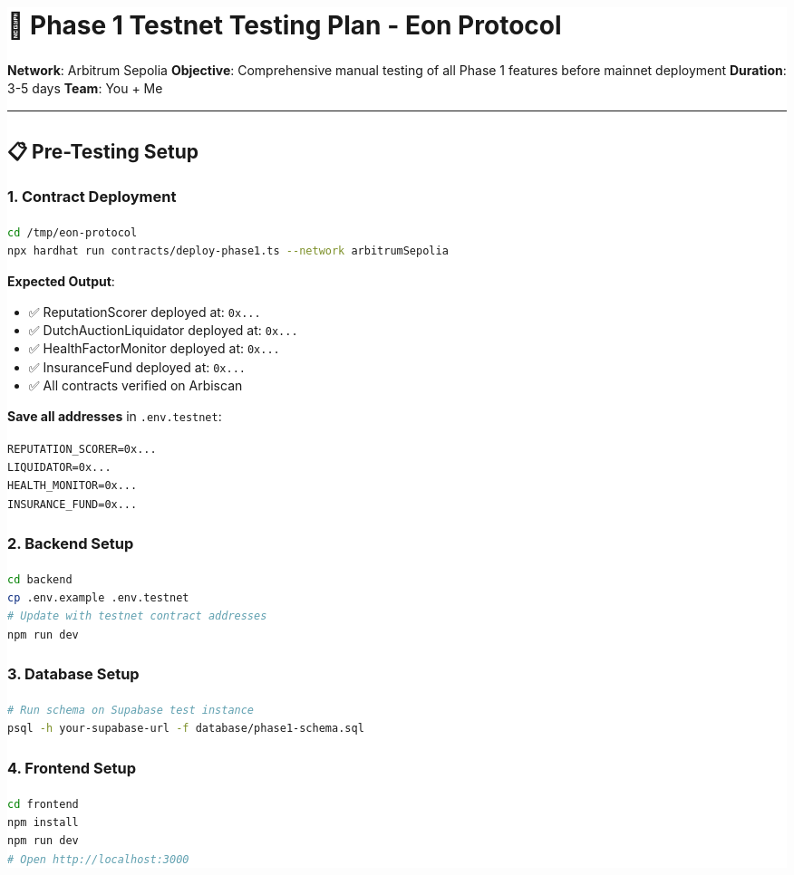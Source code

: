 # 🧪 Phase 1 Testnet Testing Plan - Eon Protocol

**Network**: Arbitrum Sepolia
**Objective**: Comprehensive manual testing of all Phase 1 features before mainnet deployment
**Duration**: 3-5 days
**Team**: You + Me

---

## 📋 Pre-Testing Setup

### 1. Contract Deployment
```bash
cd /tmp/eon-protocol
npx hardhat run contracts/deploy-phase1.ts --network arbitrumSepolia
```

**Expected Output**:
- ✅ ReputationScorer deployed at: `0x...`
- ✅ DutchAuctionLiquidator deployed at: `0x...`
- ✅ HealthFactorMonitor deployed at: `0x...`
- ✅ InsuranceFund deployed at: `0x...`
- ✅ All contracts verified on Arbiscan

**Save all addresses** in `.env.testnet`:
```
REPUTATION_SCORER=0x...
LIQUIDATOR=0x...
HEALTH_MONITOR=0x...
INSURANCE_FUND=0x...
```

### 2. Backend Setup
```bash
cd backend
cp .env.example .env.testnet
# Update with testnet contract addresses
npm run dev
```

### 3. Database Setup
```bash
# Run schema on Supabase test instance
psql -h your-supabase-url -f database/phase1-schema.sql
```

### 4. Frontend Setup
```bash
cd frontend
npm install
npm run dev
# Open http://localhost:3000
```
